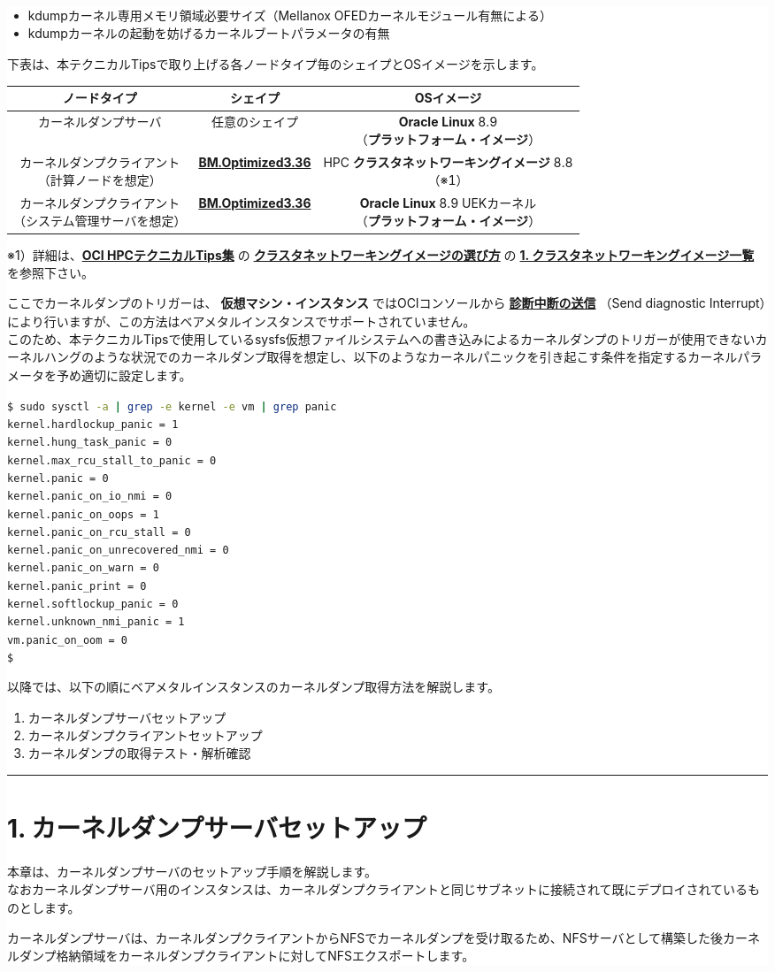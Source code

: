 - kdumpカーネル専用メモリ領域必要サイズ（Mellanox OFEDカーネルモジュール有無による）
- kdumpカーネルの起動を妨げるカーネルブートパラメータの有無

下表は、本テクニカルTipsで取り上げる各ノードタイプ毎のシェイプとOSイメージを示します。

| ノードタイプ                          | シェイプ                                                                                                                     | OSイメージ                                              |
| :-----------------------------: | :----------------------------------------------------------------------------------------------------------------------: | :-------------------------------------------------: |
| カーネルダンプサーバ                      | 任意のシェイプ                                                                                                                  | **Oracle Linux** 8.9<br>（**プラットフォーム・イメージ**）         |
| カーネルダンプクライアント<br>（計算ノードを想定）     | **[BM.Optimized3.36](https://docs.oracle.com/ja-jp/iaas/Content/Compute/References/computeshapes.htm#bm-hpc-optimized)** | HPC **クラスタネットワーキングイメージ** 8.8<br>（※1）                |
| カーネルダンプクライアント<br>（システム管理サーバを想定） | **[BM.Optimized3.36](https://docs.oracle.com/ja-jp/iaas/Content/Compute/References/computeshapes.htm#bm-hpc-optimized)** | **Oracle Linux** 8.9 UEKカーネル<br>（**プラットフォーム・イメージ**） |

※1）詳細は、**[OCI HPCテクニカルTips集](/ocitutorials/hpc/#3-oci-hpcテクニカルtips集)** の **[クラスタネットワーキングイメージの選び方](/ocitutorials/hpc/tech-knowhow/osimage-for-cluster/)** の **[1. クラスタネットワーキングイメージ一覧](/ocitutorials/hpc/tech-knowhow/osimage-for-cluster/#1-クラスタネットワーキングイメージ一覧)** を参照下さい。

ここでカーネルダンプのトリガーは、 **仮想マシン・インスタンス** ではOCIコンソールから **[診断中断の送信](https://docs.oracle.com/ja-jp/iaas/Content/Compute/Tasks/sendingdiagnosticinterrupt.htm)** （Send diagnostic Interrupt）により行いますが、この方法はベアメタルインスタンスでサポートされていません。  
このため、本テクニカルTipsで使用しているsysfs仮想ファイルシステムへの書き込みによるカーネルダンプのトリガーが使用できないカーネルハングのような状況でのカーネルダンプ取得を想定し、以下のようなカーネルパニックを引き起こす条件を指定するカーネルパラメータを予め適切に設定します。

```sh
$ sudo sysctl -a | grep -e kernel -e vm | grep panic
kernel.hardlockup_panic = 1
kernel.hung_task_panic = 0
kernel.max_rcu_stall_to_panic = 0
kernel.panic = 0
kernel.panic_on_io_nmi = 0
kernel.panic_on_oops = 1
kernel.panic_on_rcu_stall = 0
kernel.panic_on_unrecovered_nmi = 0
kernel.panic_on_warn = 0
kernel.panic_print = 0
kernel.softlockup_panic = 0
kernel.unknown_nmi_panic = 1
vm.panic_on_oom = 0
$
```

以降では、以下の順にベアメタルインスタンスのカーネルダンプ取得方法を解説します。

1. カーネルダンプサーバセットアップ
2. カーネルダンプクライアントセットアップ
3. カーネルダンプの取得テスト・解析確認

***
# 1. カーネルダンプサーバセットアップ

本章は、カーネルダンプサーバのセットアップ手順を解説します。  
なおカーネルダンプサーバ用のインスタンスは、カーネルダンプクライアントと同じサブネットに接続されて既にデプロイされているものとします。

カーネルダンプサーバは、カーネルダンプクライアントからNFSでカーネルダンプを受け取るため、NFSサーバとして構築した後カーネルダンプ格納領域をカーネルダンプクライアントに対してNFSエクスポートします。
